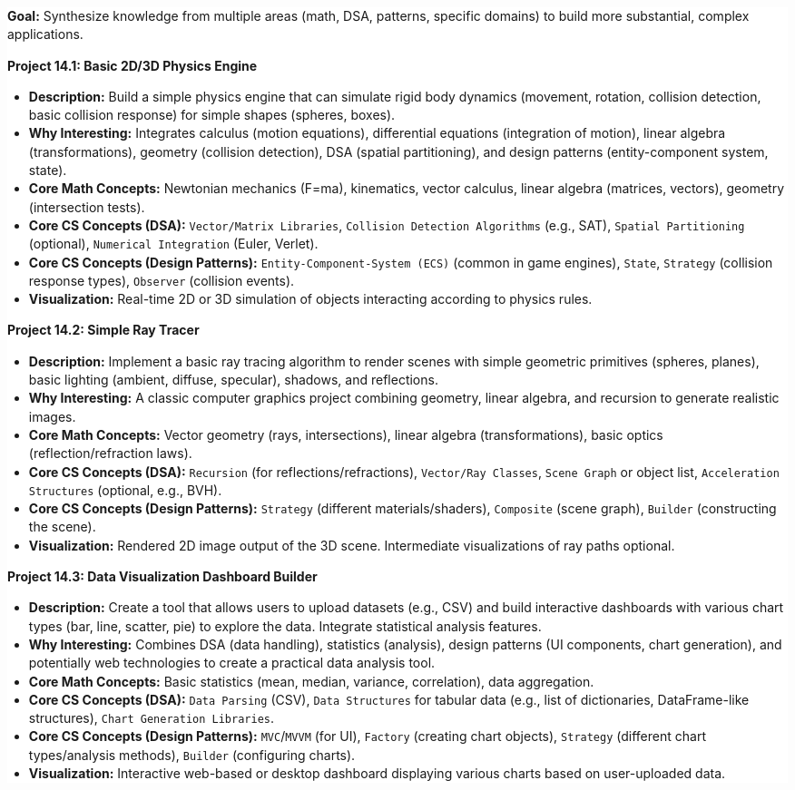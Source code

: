 **Goal:** Synthesize knowledge from multiple areas (math, DSA, patterns, specific domains) to build more substantial, complex applications.

**Project 14.1: Basic 2D/3D Physics Engine**

*   **Description:** Build a simple physics engine that can simulate rigid body dynamics (movement, rotation, collision detection, basic collision response) for simple shapes (spheres, boxes).
*   **Why Interesting:** Integrates calculus (motion equations), differential equations (integration of motion), linear algebra (transformations), geometry (collision detection), DSA (spatial partitioning), and design patterns (entity-component system, state).
*   **Core Math Concepts:** Newtonian mechanics (F=ma), kinematics, vector calculus, linear algebra (matrices, vectors), geometry (intersection tests).
*   **Core CS Concepts (DSA):** `Vector/Matrix Libraries`, `Collision Detection Algorithms` (e.g., SAT), `Spatial Partitioning` (optional), `Numerical Integration` (Euler, Verlet).
*   **Core CS Concepts (Design Patterns):** `Entity-Component-System (ECS)` (common in game engines), `State`, `Strategy` (collision response types), `Observer` (collision events).
*   **Visualization:** Real-time 2D or 3D simulation of objects interacting according to physics rules.

**Project 14.2: Simple Ray Tracer**

*   **Description:** Implement a basic ray tracing algorithm to render scenes with simple geometric primitives (spheres, planes), basic lighting (ambient, diffuse, specular), shadows, and reflections.
*   **Why Interesting:** A classic computer graphics project combining geometry, linear algebra, and recursion to generate realistic images.
*   **Core Math Concepts:** Vector geometry (rays, intersections), linear algebra (transformations), basic optics (reflection/refraction laws).
*   **Core CS Concepts (DSA):** `Recursion` (for reflections/refractions), `Vector/Ray Classes`, `Scene Graph` or object list, `Acceleration Structures` (optional, e.g., BVH).
*   **Core CS Concepts (Design Patterns):** `Strategy` (different materials/shaders), `Composite` (scene graph), `Builder` (constructing the scene).
*   **Visualization:** Rendered 2D image output of the 3D scene. Intermediate visualizations of ray paths optional.

**Project 14.3: Data Visualization Dashboard Builder**

*   **Description:** Create a tool that allows users to upload datasets (e.g., CSV) and build interactive dashboards with various chart types (bar, line, scatter, pie) to explore the data. Integrate statistical analysis features.
*   **Why Interesting:** Combines DSA (data handling), statistics (analysis), design patterns (UI components, chart generation), and potentially web technologies to create a practical data analysis tool.
*   **Core Math Concepts:** Basic statistics (mean, median, variance, correlation), data aggregation.
*   **Core CS Concepts (DSA):** `Data Parsing` (CSV), `Data Structures` for tabular data (e.g., list of dictionaries, DataFrame-like structures), `Chart Generation Libraries`.
*   **Core CS Concepts (Design Patterns):** `MVC`/`MVVM` (for UI), `Factory` (creating chart objects), `Strategy` (different chart types/analysis methods), `Builder` (configuring charts).
*   **Visualization:** Interactive web-based or desktop dashboard displaying various charts based on user-uploaded data.